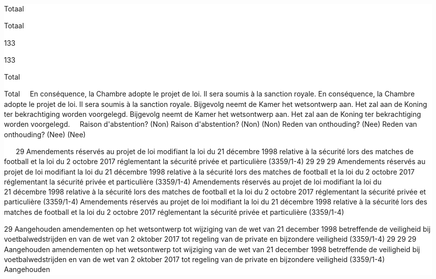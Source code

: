 Totaal

Totaal

133

133

Total

Total
 
 
En conséquence, la Chambre adopte le projet de
loi. Il sera soumis à la sanction royale.
En conséquence, la Chambre adopte le projet de
loi. Il sera soumis à la sanction royale.
Bijgevolg neemt de Kamer het wetsontwerp
aan. Het zal aan de Koning ter bekrachtiging worden voorgelegd.
Bijgevolg neemt de Kamer het wetsontwerp
aan. Het zal aan de Koning ter bekrachtiging worden voorgelegd.
 
 
Raison d'abstention? (Non)
Raison d'abstention? (Non)
(Non)
Reden van
onthouding? (Nee)
Reden van
onthouding? (Nee)
(Nee)

 
 
 
29 Amendements réservés au projet de loi
modifiant la loi du 21 décembre 1998 relative à la sécurité lors des
matches de football et la loi du 2 octobre 2017 réglementant la
sécurité privée et particulière (3359/1-4)
29
29
29
 Amendements réservés au projet de loi
modifiant la loi du 21 décembre 1998 relative à la sécurité lors des
matches de football et la loi du 2 octobre 2017 réglementant la
sécurité privée et particulière (3359/1-4)
 Amendements réservés au projet de loi
modifiant la loi du 21 décembre 1998 relative à la sécurité lors des
matches de football et la loi du 2 octobre 2017 réglementant la
sécurité privée et particulière (3359/1-4)
 Amendements réservés au projet de loi
modifiant la loi du 21 décembre 1998 relative à la sécurité lors des
matches de football et la loi du 2 octobre 2017 réglementant la
sécurité privée et particulière (3359/1-4)


29 Aangehouden
amendementen op het wetsontwerp tot wijziging van de wet van
21 december 1998 betreffende de veiligheid bij voetbalwedstrijden en
van de wet van 2 oktober 2017 tot regeling van de private en
bijzondere veiligheid (3359/1-4)
29
29
29
 Aangehouden
amendementen op het wetsontwerp tot wijziging van de wet van
21 december 1998 betreffende de veiligheid bij voetbalwedstrijden en
van de wet van 2 oktober 2017 tot regeling van de private en
bijzondere veiligheid (3359/1-4)
 Aangehouden
